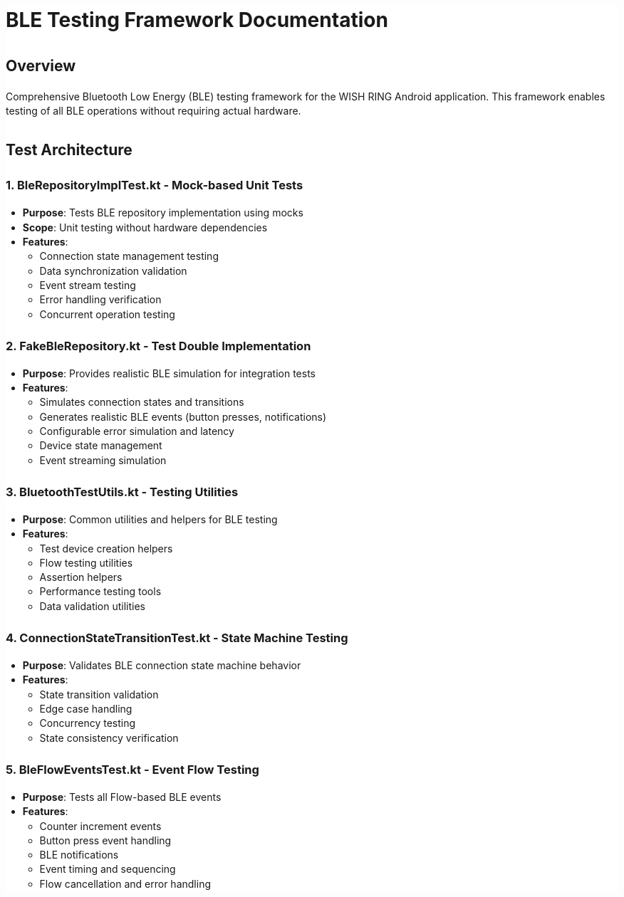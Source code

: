 # BLE Testing Framework Documentation

## Overview

Comprehensive Bluetooth Low Energy (BLE) testing framework for the WISH RING Android application. This framework enables testing of all BLE operations without requiring actual hardware.

## Test Architecture

### 1. **BleRepositoryImplTest.kt** - Mock-based Unit Tests
- **Purpose**: Tests BLE repository implementation using mocks
- **Scope**: Unit testing without hardware dependencies
- **Features**: 
  - Connection state management testing
  - Data synchronization validation
  - Event stream testing
  - Error handling verification
  - Concurrent operation testing

### 2. **FakeBleRepository.kt** - Test Double Implementation
- **Purpose**: Provides realistic BLE simulation for integration tests
- **Features**:
  - Simulates connection states and transitions
  - Generates realistic BLE events (button presses, notifications)
  - Configurable error simulation and latency
  - Device state management
  - Event streaming simulation

### 3. **BluetoothTestUtils.kt** - Testing Utilities
- **Purpose**: Common utilities and helpers for BLE testing
- **Features**:
  - Test device creation helpers
  - Flow testing utilities
  - Assertion helpers
  - Performance testing tools
  - Data validation utilities

### 4. **ConnectionStateTransitionTest.kt** - State Machine Testing
- **Purpose**: Validates BLE connection state machine behavior
- **Features**:
  - State transition validation
  - Edge case handling
  - Concurrency testing
  - State consistency verification

### 5. **BleFlowEventsTest.kt** - Event Flow Testing  
- **Purpose**: Tests all Flow-based BLE events
- **Features**:
  - Counter increment events
  - Button press event handling
  - BLE notifications
  - Event timing and sequencing
  - Flow cancellation and error handling
